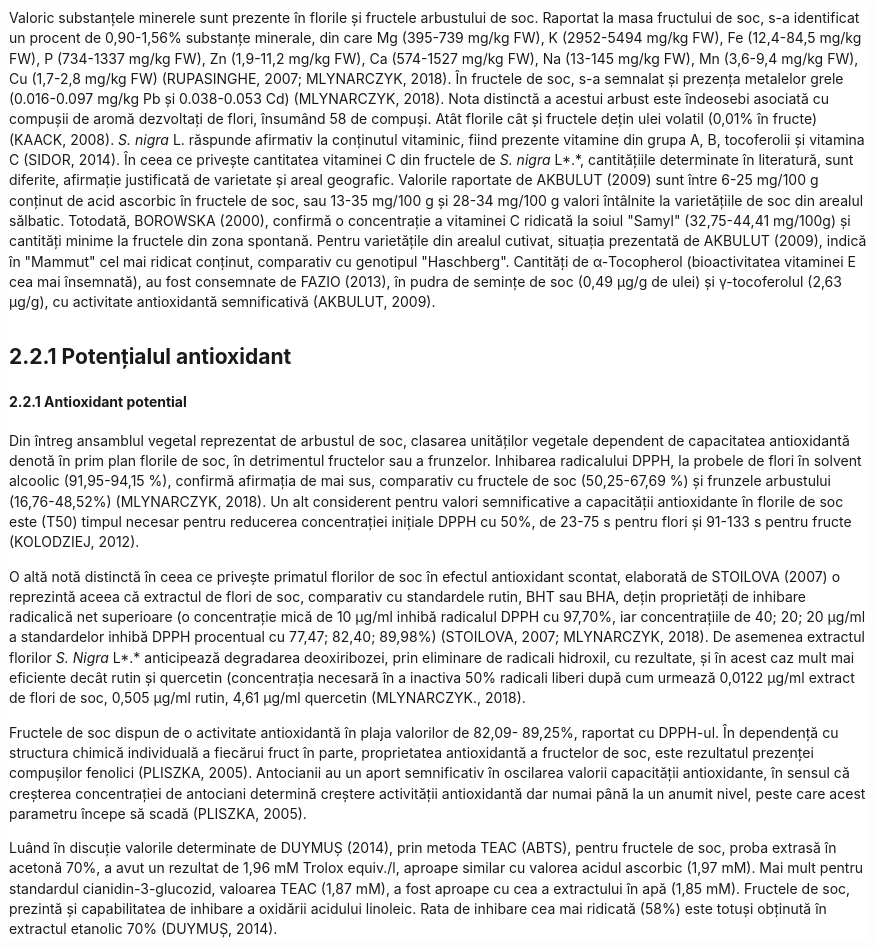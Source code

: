 Valoric substanțele minerele sunt prezente în florile și fructele arbustului de soc. Raportat la masa fructului de soc, s-a identificat un procent de 0,90-1,56% substanțe minerale, din care Mg (395-739 mg/kg FW), K (2952-5494 mg/kg FW), Fe (12,4-84,5 mg/kg FW), P (734-1337 mg/kg FW), Zn (1,9-11,2 mg/kg FW), Ca (574-1527 mg/kg FW), Na (13-145 mg/kg FW), Mn (3,6-9,4 mg/kg FW), Cu (1,7-2,8 mg/kg FW) (RUPASINGHE, 2007; MLYNARCZYK, 2018). În fructele de soc, s-a semnalat și prezența metalelor grele (0.016-0.097 mg/kg Pb și 0.038-0.053 Cd) (MLYNARCZYK, 2018). Nota distinctă a acestui arbust este îndeosebi asociată cu compușii de aromă dezvoltați de flori, însumând 58 de compuși. Atât florile cât și fructele dețin ulei volatil (0,01% în fructe) (KAACK, 2008). *S. nigra* L. răspunde afirmativ la conținutul vitaminic, fiind prezente vitamine din grupa A, B, tocoferolii și vitamina C (SIDOR, 2014). În ceea ce privește cantitatea vitaminei C din fructele de *S. nigra* L*.*, cantitățiile determinate în literatură, sunt diferite, afirmație justificată de varietate și areal geografic. Valorile raportate de AKBULUT (2009) sunt între 6-25 mg/100 g conținut de acid ascorbic în fructele de soc, sau 13-35 mg/100 g și 28-34 mg/100 g valori întâlnite la varietățiile de soc din arealul sălbatic. Totodată, BOROWSKA (2000), confirmă o concentrație a vitaminei C ridicată la soiul "Samyl" (32,75-44,41 mg/100g) și cantități minime la fructele din zona spontană. Pentru varietățile din arealul cutivat, situația prezentată de AKBULUT (2009), indică în "Mammut" cel mai ridicat conținut, comparativ cu genotipul "Haschberg". Cantități de α-Tocopherol (bioactivitatea vitaminei E cea mai însemnată), au fost consemnate de FAZIO (2013), în pudra de semințe de soc (0,49 μg/g de ulei) și γ-tocoferolul (2,63 μg/g), cu activitate antioxidantă semnificativă (AKBULUT, 2009).

## <span id="page-20-0"></span>**2.2.1 Potențialul antioxidant**

#### <span id="page-20-1"></span>**2.2.1 Antioxidant potential**

Din întreg ansamblul vegetal reprezentat de arbustul de soc, clasarea unităților vegetale dependent de capacitatea antioxidantă denotă în prim plan florile de soc, în detrimentul fructelor sau a frunzelor. Inhibarea radicalului DPPH, la probele de flori în solvent alcoolic (91,95-94,15 %), confirmă afirmația de mai sus, comparativ cu fructele de soc (50,25-67,69 %) și frunzele arbustului (16,76-48,52%) (MLYNARCZYK, 2018). Un alt considerent pentru valori semnificative a capacității antioxidante în florile de soc este (T50) timpul necesar pentru reducerea concentrației inițiale DPPH cu 50%, de 23-75 s pentru flori și 91-133 s pentru fructe (KOLODZIEJ, 2012).

O altă notă distinctă în ceea ce privește primatul florilor de soc în efectul antioxidant scontat, elaborată de STOILOVA (2007) o reprezintă aceea că extractul de flori de soc, comparativ cu standardele rutin, BHT sau BHA, dețin proprietăți de inhibare radicalică net superioare (o concentrație mică de 10 µg/ml inhibă radicalul DPPH cu 97,70%, iar concentrațiile de 40; 20; 20 µg/ml a standardelor inhibă DPPH procentual cu 77,47; 82,40; 89,98%) (STOILOVA, 2007; MLYNARCZYK, 2018). De asemenea extractul florilor *S. Nigra* L*.* anticipează degradarea deoxiribozei, prin eliminare de radicali hidroxil, cu rezultate, și în acest caz mult mai eficiente decât rutin și quercetin (concentrația necesară în a inactiva 50% radicali liberi după cum urmează 0,0122 µg/ml extract de flori de soc, 0,505 µg/ml rutin, 4,61 µg/ml quercetin (MLYNARCZYK., 2018).

Fructele de soc dispun de o activitate antioxidantă în plaja valorilor de 82,09- 89,25%, raportat cu DPPH-ul. În dependență cu structura chimică individuală a fiecărui fruct în parte, proprietatea antioxidantă a fructelor de soc, este rezultatul prezenței compușilor fenolici (PLISZKA, 2005). Antocianii au un aport semnificativ în oscilarea valorii capacității antioxidante, în sensul că creșterea concentrației de antociani determină creștere activității antioxidantă dar numai până la un anumit nivel, peste care acest parametru începe să scadă (PLISZKA, 2005).

Luând în discuție valorile determinate de DUYMUȘ (2014), prin metoda TEAC (ABTS), pentru fructele de soc, proba extrasă în acetonă 70%, a avut un rezultat de 1,96 mM Trolox equiv./l, aproape similar cu valorea acidul ascorbic (1,97 mM). Mai mult pentru standardul cianidin-3-glucozid, valoarea TEAC (1,87 mM), a fost aproape cu cea a extractului în apă (1,85 mM). Fructele de soc, prezintă și capabilitatea de inhibare a oxidării acidului linoleic. Rata de inhibare cea mai ridicată (58%) este totuși obținută în extractul etanolic 70% (DUYMUȘ, 2014).
